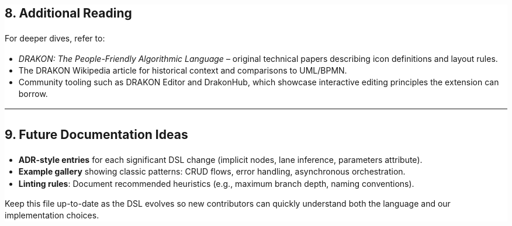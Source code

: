 
## 8. Additional Reading

For deeper dives, refer to:

- _DRAKON: The People-Friendly Algorithmic Language_ – original technical papers describing icon definitions and layout rules.
- The DRAKON Wikipedia article for historical context and comparisons to UML/BPMN.
- Community tooling such as DRAKON Editor and DrakonHub, which showcase interactive editing principles the extension can borrow.

---

## 9. Future Documentation Ideas

- **ADR-style entries** for each significant DSL change (implicit nodes, lane inference, parameters attribute).
- **Example gallery** showing classic patterns: CRUD flows, error handling, asynchronous orchestration.
- **Linting rules**: Document recommended heuristics (e.g., maximum branch depth, naming conventions).

Keep this file up-to-date as the DSL evolves so new contributors can quickly understand both the language and our implementation choices.
